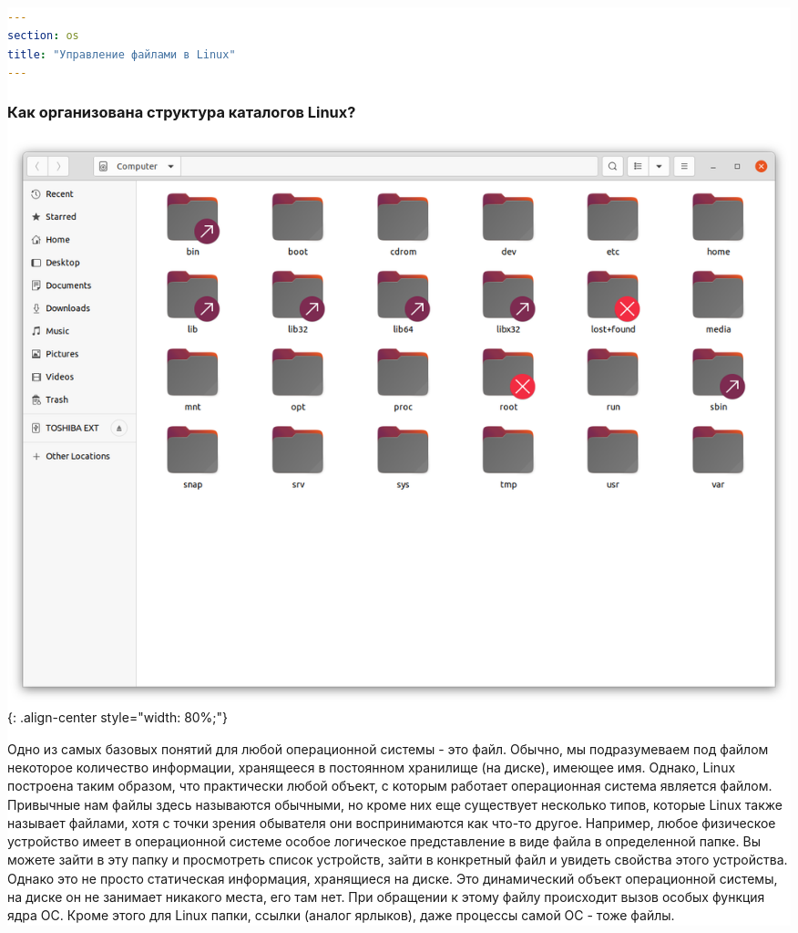 ```yaml
---
section: os
title: "Управление файлами в Linux"
---
```



### Как организована структура каталогов Linux?

![styled-image](/assets/images/os_text/lx13-1.png "Linux directory structure"){: .align-center style="width: 80%;"}

Одно из самых базовых понятий для любой операционной системы - это файл. Обычно, мы подразумеваем под файлом некоторое количество информации, хранящееся в постоянном хранилище (на диске), имеющее имя. Однако, Linux построена таким образом, что практически любой объект, с которым работает операционная система является файлом. Привычные нам файлы здесь называются обычными, но кроме них еще существует несколько типов, которые Linux также называет файлами, хотя с точки зрения обывателя они воспринимаются как что-то другое. Например, любое физическое устройство имеет в операционной системе особое логическое представление в виде файла в определенной папке. Вы можете зайти в эту папку и просмотреть список устройств, зайти в конкретный файл и увидеть свойства этого устройства. Однако это не просто статическая информация, хранящиеся на диске. Это динамический объект операционной системы, на диске он не занимает никакого места, его там нет. При обращении к этому файлу происходит вызов особых функция ядра ОС. Кроме этого для Linux папки, ссылки (аналог ярлыков), даже процессы самой ОС - тоже файлы. 
